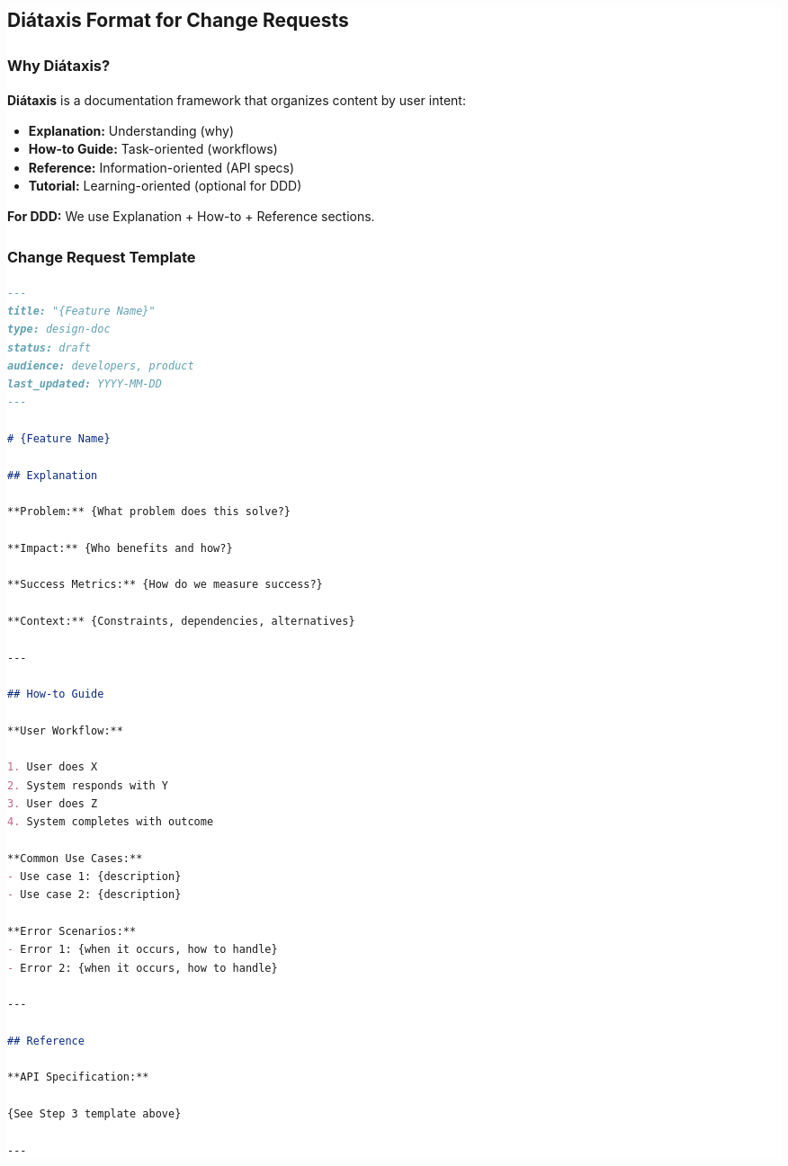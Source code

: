
## Diátaxis Format for Change Requests

### Why Diátaxis?

**Diátaxis** is a documentation framework that organizes content by user intent:
- **Explanation:** Understanding (why)
- **How-to Guide:** Task-oriented (workflows)
- **Reference:** Information-oriented (API specs)
- **Tutorial:** Learning-oriented (optional for DDD)

**For DDD:** We use Explanation + How-to + Reference sections.

### Change Request Template

```markdown
---
title: "{Feature Name}"
type: design-doc
status: draft
audience: developers, product
last_updated: YYYY-MM-DD
---

# {Feature Name}

## Explanation

**Problem:** {What problem does this solve?}

**Impact:** {Who benefits and how?}

**Success Metrics:** {How do we measure success?}

**Context:** {Constraints, dependencies, alternatives}

---

## How-to Guide

**User Workflow:**

1. User does X
2. System responds with Y
3. User does Z
4. System completes with outcome

**Common Use Cases:**
- Use case 1: {description}
- Use case 2: {description}

**Error Scenarios:**
- Error 1: {when it occurs, how to handle}
- Error 2: {when it occurs, how to handle}

---

## Reference

**API Specification:**

{See Step 3 template above}

---
```